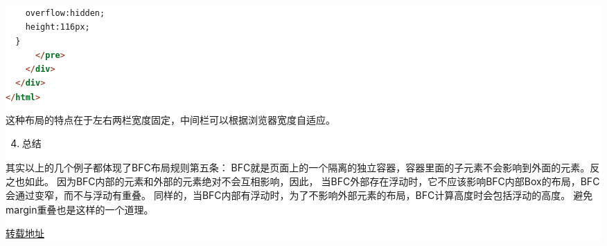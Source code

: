 ```html
    overflow:hidden;
    height:116px;
  }
      </pre>
    </div>
  </div>
</html>
```
这种布局的特点在于左右两栏宽度固定，中间栏可以根据浏览器宽度自适应。

4. 总结

其实以上的几个例子都体现了BFC布局规则第五条：
BFC就是页面上的一个隔离的独立容器，容器里面的子元素不会影响到外面的元素。反之也如此。
因为BFC内部的元素和外部的元素绝对不会互相影响，因此，
当BFC外部存在浮动时，它不应该影响BFC内部Box的布局，BFC会通过变窄，而不与浮动有重叠。 同样的，当BFC内部有浮动时，为了不影响外部元素的布局，BFC计算高度时会包括浮动的高度。 避免margin重叠也是这样的一个道理。

[转载地址](https://www.cnblogs.com/ranyonsue/p/9204986.html)